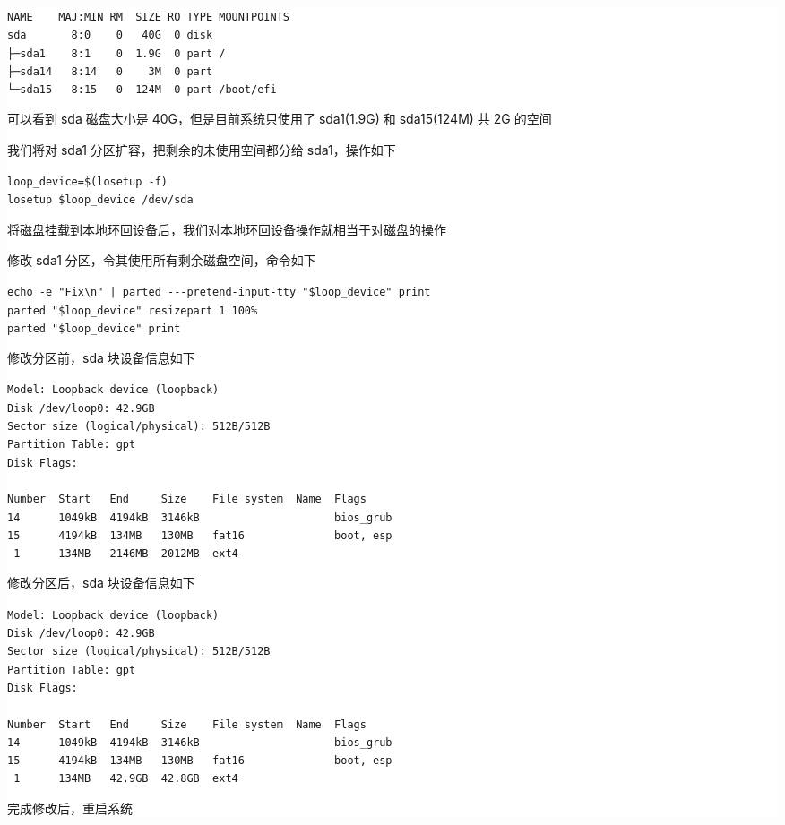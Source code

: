 ```
NAME    MAJ:MIN RM  SIZE RO TYPE MOUNTPOINTS
sda       8:0    0   40G  0 disk 
├─sda1    8:1    0  1.9G  0 part /
├─sda14   8:14   0    3M  0 part 
└─sda15   8:15   0  124M  0 part /boot/efi
```

可以看到 sda 磁盘大小是 40G，但是目前系统只使用了 sda1(1.9G) 和 sda15(124M) 共 2G 的空间

我们将对 sda1 分区扩容，把剩余的未使用空间都分给 sda1，操作如下

```
loop_device=$(losetup -f)
losetup $loop_device /dev/sda
```

将磁盘挂载到本地环回设备后，我们对本地环回设备操作就相当于对磁盘的操作

修改 sda1 分区，令其使用所有剩余磁盘空间，命令如下

```
echo -e "Fix\n" | parted ---pretend-input-tty "$loop_device" print
parted "$loop_device" resizepart 1 100%
parted "$loop_device" print
```

修改分区前，sda 块设备信息如下

```
Model: Loopback device (loopback)
Disk /dev/loop0: 42.9GB
Sector size (logical/physical): 512B/512B
Partition Table: gpt
Disk Flags: 

Number  Start   End     Size    File system  Name  Flags
14      1049kB  4194kB  3146kB                     bios_grub
15      4194kB  134MB   130MB   fat16              boot, esp
 1      134MB   2146MB  2012MB  ext4
```

修改分区后，sda 块设备信息如下

```
Model: Loopback device (loopback)                                         
Disk /dev/loop0: 42.9GB
Sector size (logical/physical): 512B/512B
Partition Table: gpt
Disk Flags: 

Number  Start   End     Size    File system  Name  Flags
14      1049kB  4194kB  3146kB                     bios_grub
15      4194kB  134MB   130MB   fat16              boot, esp
 1      134MB   42.9GB  42.8GB  ext4
```

完成修改后，重启系统
